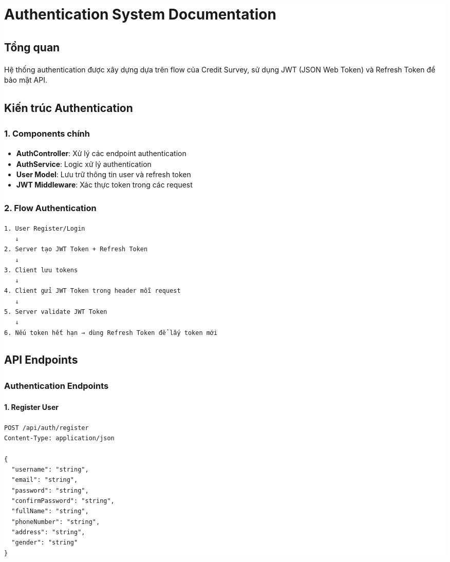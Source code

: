 # Authentication System Documentation

## Tổng quan

Hệ thống authentication được xây dựng dựa trên flow của Credit Survey, sử dụng JWT (JSON Web Token) và Refresh Token để bảo mật API.

## Kiến trúc Authentication

### 1. Components chính

- **AuthController**: Xử lý các endpoint authentication
- **AuthService**: Logic xử lý authentication
- **User Model**: Lưu trữ thông tin user và refresh token
- **JWT Middleware**: Xác thực token trong các request

### 2. Flow Authentication

```
1. User Register/Login
   ↓
2. Server tạo JWT Token + Refresh Token
   ↓
3. Client lưu tokens
   ↓
4. Client gửi JWT Token trong header mỗi request
   ↓
5. Server validate JWT Token
   ↓
6. Nếu token hết hạn → dùng Refresh Token để lấy token mới
```

## API Endpoints

### Authentication Endpoints

#### 1. Register User
```
POST /api/auth/register
Content-Type: application/json

{
  "username": "string",
  "email": "string",
  "password": "string",
  "confirmPassword": "string",
  "fullName": "string",
  "phoneNumber": "string",
  "address": "string",
  "gender": "string"
}
```
